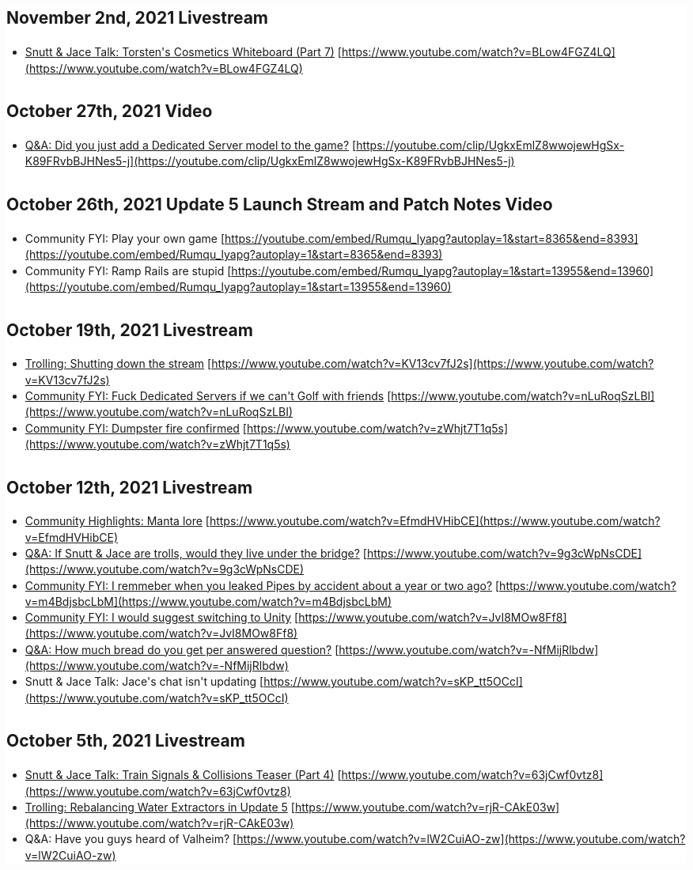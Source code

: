 ## November 2nd, 2021 Livestream
* [Snutt & Jace Talk: Torsten's Cosmetics Whiteboard (Part 7)](../transcriptions/yt-BLow4FGZ4LQ.md) [https://www.youtube.com/watch?v=BLow4FGZ4LQ](https://www.youtube.com/watch?v=BLow4FGZ4LQ)

## October 27th, 2021 Video
* [Q&A: Did you just add a Dedicated Server model to the game?](../transcriptions/yt-Nn-1s87JJxc,34.2342,61.59486666666667.md) [https://youtube.com/clip/UgkxEmlZ8wwojewHgSx-K89FRvbBJHNes5-j](https://youtube.com/clip/UgkxEmlZ8wwojewHgSx-K89FRvbBJHNes5-j)

## October 26th, 2021 Update 5 Launch Stream and Patch Notes Video
* Community FYI: Play your own game [https://youtube.com/embed/Rumqu_lyapg?autoplay=1&start=8365&end=8393](https://youtube.com/embed/Rumqu_lyapg?autoplay=1&start=8365&end=8393)
* Community FYI: Ramp Rails are stupid [https://youtube.com/embed/Rumqu_lyapg?autoplay=1&start=13955&end=13960](https://youtube.com/embed/Rumqu_lyapg?autoplay=1&start=13955&end=13960)

## October 19th, 2021 Livestream
* [Trolling: Shutting down the stream](../transcriptions/yt-KV13cv7fJ2s.md) [https://www.youtube.com/watch?v=KV13cv7fJ2s](https://www.youtube.com/watch?v=KV13cv7fJ2s)
* [Community FYI: Fuck Dedicated Servers if we can't Golf with friends](../transcriptions/yt-nLuRoqSzLBI.md) [https://www.youtube.com/watch?v=nLuRoqSzLBI](https://www.youtube.com/watch?v=nLuRoqSzLBI)
* [Community FYI: Dumpster fire confirmed](../transcriptions/yt-zWhjt7T1q5s.md) [https://www.youtube.com/watch?v=zWhjt7T1q5s](https://www.youtube.com/watch?v=zWhjt7T1q5s)

## October 12th, 2021 Livestream
* [Community Highlights: Manta lore](../transcriptions/yt-EfmdHVHibCE.md) [https://www.youtube.com/watch?v=EfmdHVHibCE](https://www.youtube.com/watch?v=EfmdHVHibCE)
* [Q&A: If Snutt & Jace are trolls, would they live under the bridge?](../transcriptions/yt-9g3cWpNsCDE.md) [https://www.youtube.com/watch?v=9g3cWpNsCDE](https://www.youtube.com/watch?v=9g3cWpNsCDE)
* [Community FYI: I remmeber when you leaked Pipes by accident about a year or two ago?](../transcriptions/yt-m4BdjsbcLbM.md) [https://www.youtube.com/watch?v=m4BdjsbcLbM](https://www.youtube.com/watch?v=m4BdjsbcLbM)
* [Community FYI: I would suggest switching to Unity](../transcriptions/yt-JvI8MOw8Ff8.md) [https://www.youtube.com/watch?v=JvI8MOw8Ff8](https://www.youtube.com/watch?v=JvI8MOw8Ff8)
* [Q&A: How much bread do you get per answered question?](../transcriptions/yt--NfMijRlbdw.md) [https://www.youtube.com/watch?v=-NfMijRlbdw](https://www.youtube.com/watch?v=-NfMijRlbdw)
* Snutt & Jace Talk: Jace's chat isn't updating [https://www.youtube.com/watch?v=sKP_tt5OCcI](https://www.youtube.com/watch?v=sKP_tt5OCcI)

## October 5th, 2021 Livestream
* [Snutt & Jace Talk: Train Signals & Collisions Teaser (Part 4)](../transcriptions/yt-63jCwf0vtz8.md) [https://www.youtube.com/watch?v=63jCwf0vtz8](https://www.youtube.com/watch?v=63jCwf0vtz8)
* [Trolling: Rebalancing Water Extractors in Update 5](../transcriptions/yt-rjR-CAkE03w.md) [https://www.youtube.com/watch?v=rjR-CAkE03w](https://www.youtube.com/watch?v=rjR-CAkE03w)
* Q&A: Have you guys heard of Valheim? [https://www.youtube.com/watch?v=lW2CuiAO-zw](https://www.youtube.com/watch?v=lW2CuiAO-zw)
